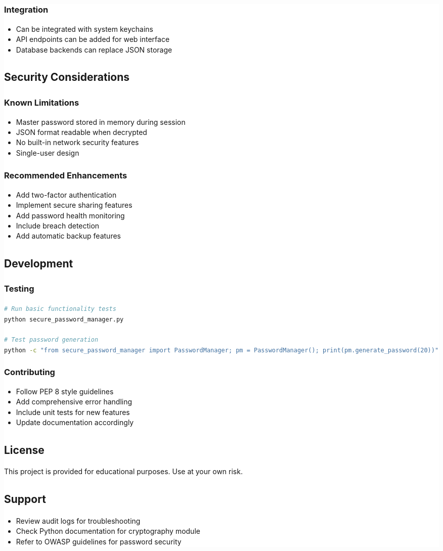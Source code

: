 ### Integration
- Can be integrated with system keychains
- API endpoints can be added for web interface
- Database backends can replace JSON storage

## Security Considerations

### Known Limitations
- Master password stored in memory during session
- JSON format readable when decrypted
- No built-in network security features
- Single-user design

### Recommended Enhancements
- Add two-factor authentication
- Implement secure sharing features
- Add password health monitoring
- Include breach detection
- Add automatic backup features

## Development

### Testing
```bash
# Run basic functionality tests
python secure_password_manager.py

# Test password generation
python -c "from secure_password_manager import PasswordManager; pm = PasswordManager(); print(pm.generate_password(20))"
```

### Contributing
- Follow PEP 8 style guidelines
- Add comprehensive error handling
- Include unit tests for new features
- Update documentation accordingly

## License
This project is provided for educational purposes. Use at your own risk.

## Support
- Review audit logs for troubleshooting
- Check Python documentation for cryptography module
- Refer to OWASP guidelines for password security
